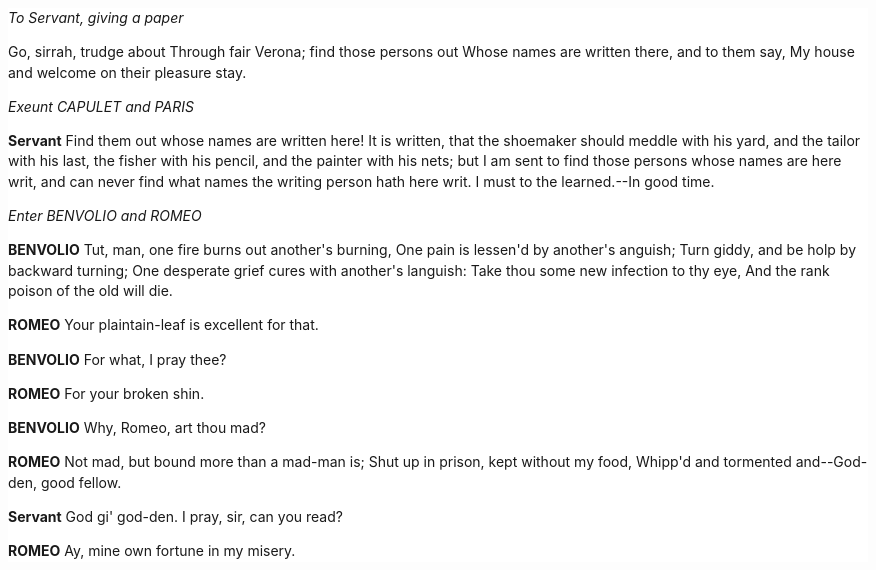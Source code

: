 
_To Servant, giving a paper_


Go, sirrah, trudge about
Through fair Verona; find those persons out
Whose names are written there, and to them say,
My house and welcome on their pleasure stay.


_Exeunt CAPULET and PARIS_


**Servant**
Find them out whose names are written here! It is
written, that the shoemaker should meddle with his
yard, and the tailor with his last, the fisher with
his pencil, and the painter with his nets; but I am
sent to find those persons whose names are here
writ, and can never find what names the writing
person hath here writ. I must to the learned.--In good time.


_Enter BENVOLIO and ROMEO_


**BENVOLIO**
Tut, man, one fire burns out another's burning,
One pain is lessen'd by another's anguish;
Turn giddy, and be holp by backward turning;
One desperate grief cures with another's languish:
Take thou some new infection to thy eye,
And the rank poison of the old will die.


**ROMEO**
Your plaintain-leaf is excellent for that.


**BENVOLIO**
For what, I pray thee?


**ROMEO**
For your broken shin.


**BENVOLIO**
Why, Romeo, art thou mad?


**ROMEO**
Not mad, but bound more than a mad-man is;
Shut up in prison, kept without my food,
Whipp'd and tormented and--God-den, good fellow.


**Servant**
God gi' god-den. I pray, sir, can you read?


**ROMEO**
Ay, mine own fortune in my misery.
